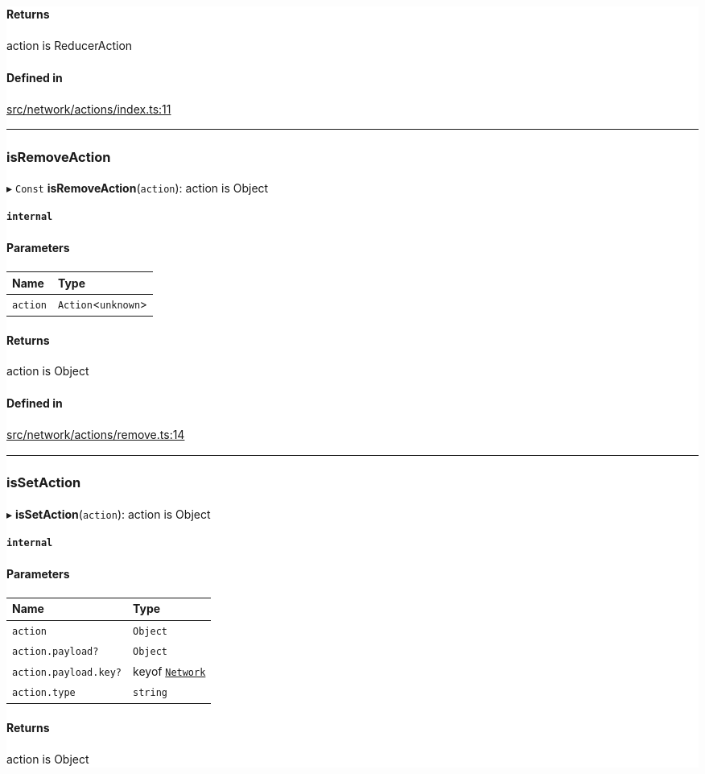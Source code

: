 #### Returns

action is ReducerAction

#### Defined in

[src/network/actions/index.ts:11](https://github.com/leovigna/web3-redux/blob/eb7b6c0/src/network/actions/index.ts#L11)

---

### isRemoveAction

▸ `Const` **isRemoveAction**(`action`): action is Object

**`internal`**

#### Parameters

| Name     | Type                 |
| :------- | :------------------- |
| `action` | `Action`<`unknown`\> |

#### Returns

action is Object

#### Defined in

[src/network/actions/remove.ts:14](https://github.com/leovigna/web3-redux/blob/eb7b6c0/src/network/actions/remove.ts#L14)

---

### isSetAction

▸ **isSetAction**(`action`): action is Object

**`internal`**

#### Parameters

| Name                  | Type                                                  |
| :-------------------- | :---------------------------------------------------- |
| `action`              | `Object`                                              |
| `action.payload?`     | `Object`                                              |
| `action.payload.key?` | keyof [`Network`](../interfaces/Network.Network-1.md) |
| `action.type`         | `string`                                              |

#### Returns

action is Object
